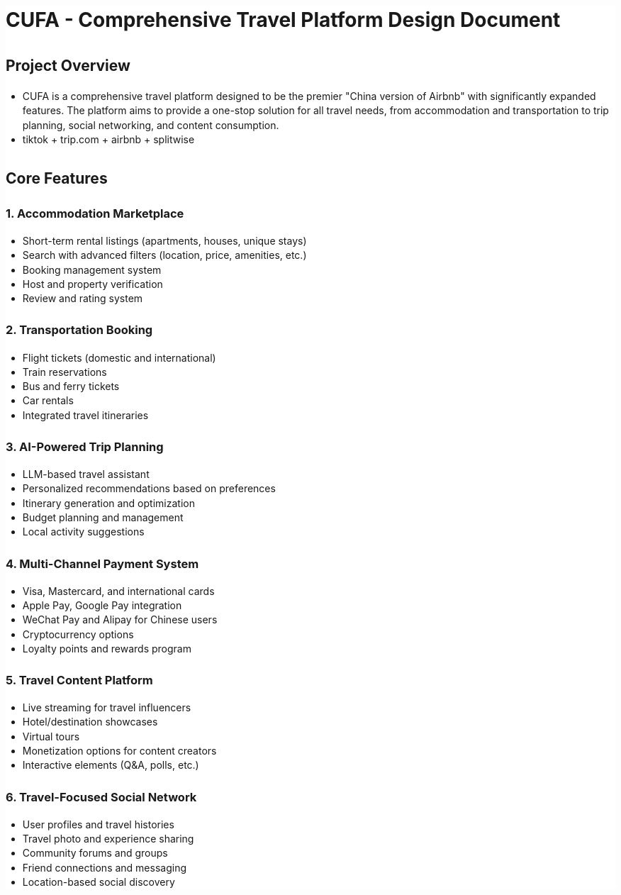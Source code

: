# CUFA - Comprehensive Travel Platform Design Document

## Project Overview

- CUFA is a comprehensive travel platform designed to be the premier "China version of Airbnb" with significantly expanded features. The platform aims to provide a one-stop solution for all travel needs, from accommodation and transportation to trip planning, social networking, and content consumption.
- tiktok + trip.com + airbnb + splitwise

## Core Features
### 1. Accommodation Marketplace
- Short-term rental listings (apartments, houses, unique stays)
- Search with advanced filters (location, price, amenities, etc.)
- Booking management system
- Host and property verification
- Review and rating system

### 2. Transportation Booking
- Flight tickets (domestic and international)
- Train reservations
- Bus and ferry tickets
- Car rentals
- Integrated travel itineraries

### 3. AI-Powered Trip Planning
- LLM-based travel assistant
- Personalized recommendations based on preferences
- Itinerary generation and optimization
- Budget planning and management
- Local activity suggestions

### 4. Multi-Channel Payment System
- Visa, Mastercard, and international cards
- Apple Pay, Google Pay integration
- WeChat Pay and Alipay for Chinese users
- Cryptocurrency options
- Loyalty points and rewards program

### 5. Travel Content Platform
- Live streaming for travel influencers
- Hotel/destination showcases
- Virtual tours
- Monetization options for content creators
- Interactive elements (Q&A, polls, etc.)

### 6. Travel-Focused Social Network
- User profiles and travel histories
- Travel photo and experience sharing
- Community forums and groups
- Friend connections and messaging
- Location-based social discovery
